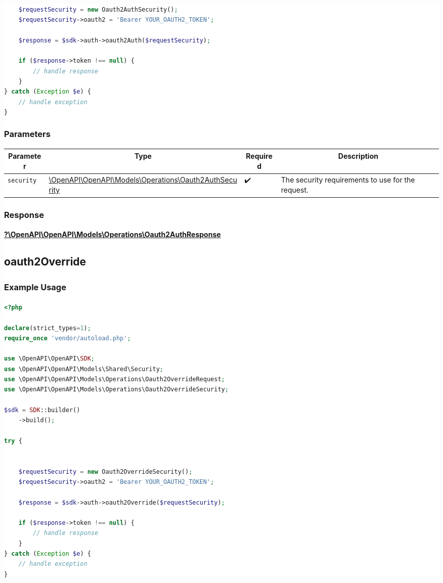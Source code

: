 ```php
    $requestSecurity = new Oauth2AuthSecurity();
    $requestSecurity->oauth2 = 'Bearer YOUR_OAUTH2_TOKEN';

    $response = $sdk->auth->oauth2Auth($requestSecurity);

    if ($response->token !== null) {
        // handle response
    }
} catch (Exception $e) {
    // handle exception
}
```

### Parameters

| Parameter                                                                                              | Type                                                                                                   | Required                                                                                               | Description                                                                                            |
| ------------------------------------------------------------------------------------------------------ | ------------------------------------------------------------------------------------------------------ | ------------------------------------------------------------------------------------------------------ | ------------------------------------------------------------------------------------------------------ |
| `security`                                                                                             | [\OpenAPI\OpenAPI\Models\Operations\Oauth2AuthSecurity](../../models/operations/Oauth2AuthSecurity.md) | :heavy_check_mark:                                                                                     | The security requirements to use for the request.                                                      |


### Response

**[?\OpenAPI\OpenAPI\Models\Operations\Oauth2AuthResponse](../../models/operations/Oauth2AuthResponse.md)**


## oauth2Override

### Example Usage

```php
<?php

declare(strict_types=1);
require_once 'vendor/autoload.php';

use \OpenAPI\OpenAPI\SDK;
use \OpenAPI\OpenAPI\Models\Shared\Security;
use \OpenAPI\OpenAPI\Models\Operations\Oauth2OverrideRequest;
use \OpenAPI\OpenAPI\Models\Operations\Oauth2OverrideSecurity;

$sdk = SDK::builder()
    ->build();

try {


    $requestSecurity = new Oauth2OverrideSecurity();
    $requestSecurity->oauth2 = 'Bearer YOUR_OAUTH2_TOKEN';

    $response = $sdk->auth->oauth2Override($requestSecurity);

    if ($response->token !== null) {
        // handle response
    }
} catch (Exception $e) {
    // handle exception
}
```
